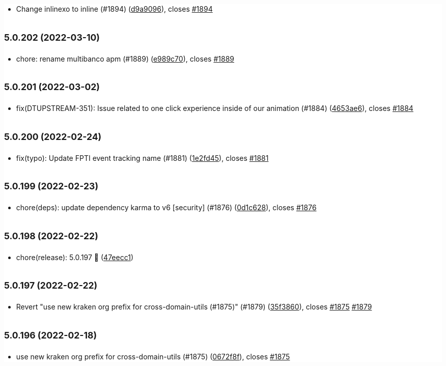 * Change inlinexo to inline (#1894) ([d9a9096](https://github.com/paypal/paypal-checkout-components/commit/d9a9096)), closes [#1894](https://github.com/paypal/paypal-checkout-components/issues/1894)



## <small>5.0.202 (2022-03-10)</small>

* chore: rename multibanco apm (#1889) ([e989c70](https://github.com/paypal/paypal-checkout-components/commit/e989c70)), closes [#1889](https://github.com/paypal/paypal-checkout-components/issues/1889)



## <small>5.0.201 (2022-03-02)</small>

* fix(DTUPSTREAM-351): Issue related to one click experience inside of our animation (#1884) ([4653ae6](https://github.com/paypal/paypal-checkout-components/commit/4653ae6)), closes [#1884](https://github.com/paypal/paypal-checkout-components/issues/1884)



## <small>5.0.200 (2022-02-24)</small>

* fix(typo): Update FPTI event tracking name (#1881) ([1e2fd45](https://github.com/paypal/paypal-checkout-components/commit/1e2fd45)), closes [#1881](https://github.com/paypal/paypal-checkout-components/issues/1881)



## <small>5.0.199 (2022-02-23)</small>

* chore(deps): update dependency karma to v6 [security] (#1876) ([0d1c628](https://github.com/paypal/paypal-checkout-components/commit/0d1c628)), closes [#1876](https://github.com/paypal/paypal-checkout-components/issues/1876)



## <small>5.0.198 (2022-02-22)</small>

* chore(release): 5.0.197 🎉 ([47eecc1](https://github.com/paypal/paypal-checkout-components/commit/47eecc1))



## <small>5.0.197 (2022-02-22)</small>

* Revert "use new kraken org prefix for cross-domain-utils (#1875)" (#1879) ([35f3860](https://github.com/paypal/paypal-checkout-components/commit/35f3860)), closes [#1875](https://github.com/paypal/paypal-checkout-components/issues/1875) [#1879](https://github.com/paypal/paypal-checkout-components/issues/1879)



## <small>5.0.196 (2022-02-18)</small>

* use new kraken org prefix for cross-domain-utils (#1875) ([0672f8f](https://github.com/paypal/paypal-checkout-components/commit/0672f8f)), closes [#1875](https://github.com/paypal/paypal-checkout-components/issues/1875)
